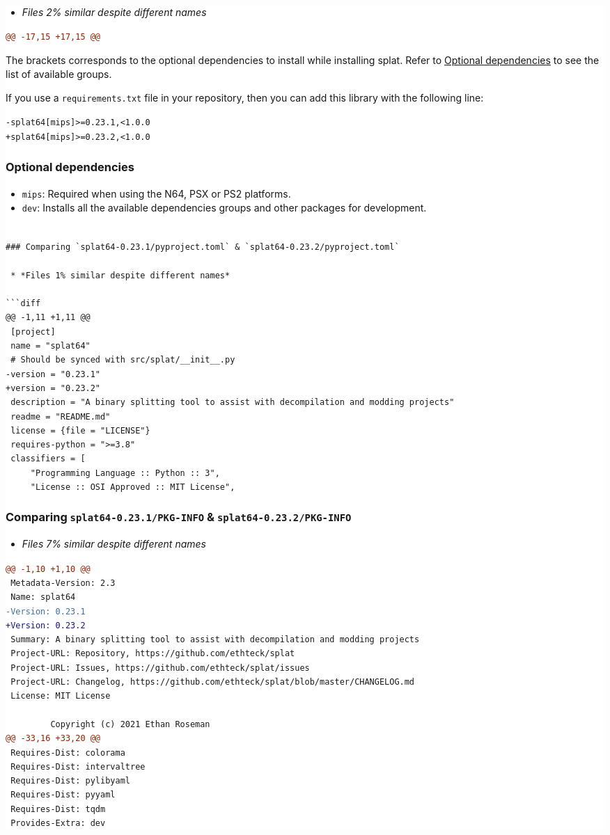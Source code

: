  * *Files 2% similar despite different names*

```diff
@@ -17,15 +17,15 @@
 ```
 
 The brackets corresponds to the optional dependencies to install while installing splat. Refer to [Optional dependencies](#optional-dependencies) to see the list of available groups.
 
 If you use a `requirements.txt` file in your repository, then you can add this library with the following line:
 
 ```txt
-splat64[mips]>=0.23.1,<1.0.0
+splat64[mips]>=0.23.2,<1.0.0
 ```
 
 ### Optional dependencies
 
 - `mips`: Required when using the N64, PSX or PS2 platforms.
 - `dev`: Installs all the available dependencies groups and other packages for development.
```

### Comparing `splat64-0.23.1/pyproject.toml` & `splat64-0.23.2/pyproject.toml`

 * *Files 1% similar despite different names*

```diff
@@ -1,11 +1,11 @@
 [project]
 name = "splat64"
 # Should be synced with src/splat/__init__.py
-version = "0.23.1"
+version = "0.23.2"
 description = "A binary splitting tool to assist with decompilation and modding projects"
 readme = "README.md"
 license = {file = "LICENSE"}
 requires-python = ">=3.8"
 classifiers = [
     "Programming Language :: Python :: 3",
     "License :: OSI Approved :: MIT License",
```

### Comparing `splat64-0.23.1/PKG-INFO` & `splat64-0.23.2/PKG-INFO`

 * *Files 7% similar despite different names*

```diff
@@ -1,10 +1,10 @@
 Metadata-Version: 2.3
 Name: splat64
-Version: 0.23.1
+Version: 0.23.2
 Summary: A binary splitting tool to assist with decompilation and modding projects
 Project-URL: Repository, https://github.com/ethteck/splat
 Project-URL: Issues, https://github.com/ethteck/splat/issues
 Project-URL: Changelog, https://github.com/ethteck/splat/blob/master/CHANGELOG.md
 License: MIT License
         
         Copyright (c) 2021 Ethan Roseman
@@ -33,16 +33,20 @@
 Requires-Dist: colorama
 Requires-Dist: intervaltree
 Requires-Dist: pylibyaml
 Requires-Dist: pyyaml
 Requires-Dist: tqdm
 Provides-Extra: dev
```